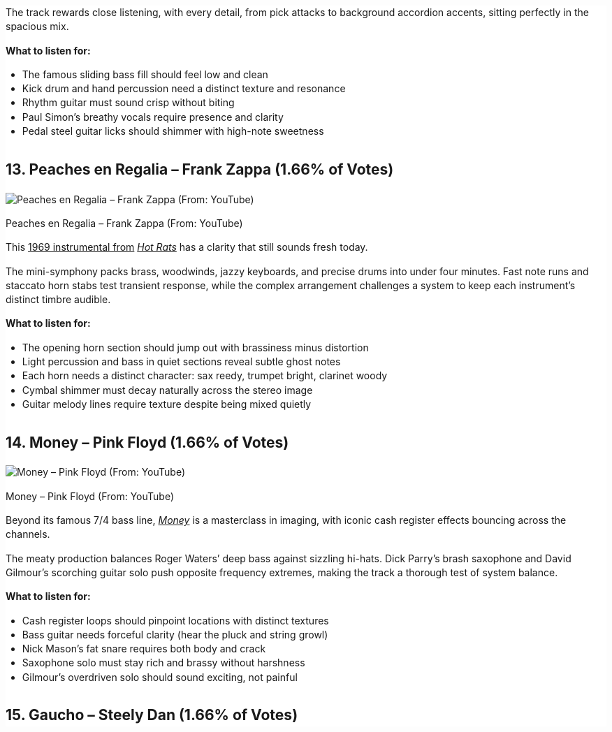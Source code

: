 The track rewards close listening, with every detail, from pick attacks to background accordion accents, sitting perfectly in the spacious mix.

**What to listen for:**

- The famous sliding bass fill should feel low and clean
- Kick drum and hand percussion need a distinct texture and resonance
- Rhythm guitar must sound crisp without biting
- Paul Simon’s breathy vocals require presence and clarity
- Pedal steel guitar licks should shimmer with high-note sweetness

## 13\. Peaches en Regalia – Frank Zappa (1.66% of Votes)

![Peaches en Regalia – Frank Zappa (From: YouTube)](https://www.headphonesty.com/2025/09/songs-voted-audiophiles-ultimate-demo-track/www.w3.org/2000/svg'%20viewBox='0%200%201100%20619'%3E%3C/svg%3E)

Peaches en Regalia – Frank Zappa (From: YouTube)

This [1969 instrumental from](https://www.youtube.com/watch?v=FoYdeEDdtK4) [*Hot Rats*](https://www.youtube.com/watch?v=FoYdeEDdtK4) has a clarity that still sounds fresh today.

The mini-symphony packs brass, woodwinds, jazzy keyboards, and precise drums into under four minutes. Fast note runs and staccato horn stabs test transient response, while the complex arrangement challenges a system to keep each instrument’s distinct timbre audible.

**What to listen for:**

- The opening horn section should jump out with brassiness minus distortion
- Light percussion and bass in quiet sections reveal subtle ghost notes
- Each horn needs a distinct character: sax reedy, trumpet bright, clarinet woody
- Cymbal shimmer must decay naturally across the stereo image
- Guitar melody lines require texture despite being mixed quietly

## 14\. Money – Pink Floyd (1.66% of Votes)

![Money – Pink Floyd (From: YouTube)](https://www.headphonesty.com/2025/09/songs-voted-audiophiles-ultimate-demo-track/www.w3.org/2000/svg'%20viewBox='0%200%201100%20619'%3E%3C/svg%3E)

Money – Pink Floyd (From: YouTube)

Beyond its famous 7/4 bass line, [*Money*](https://www.youtube.com/watch?v=2aW7HweAf3o) is a masterclass in imaging, with iconic cash register effects bouncing across the channels.

The meaty production balances Roger Waters’ deep bass against sizzling hi-hats. Dick Parry’s brash saxophone and David Gilmour’s scorching guitar solo push opposite frequency extremes, making the track a thorough test of system balance.

**What to listen for:**

- Cash register loops should pinpoint locations with distinct textures
- Bass guitar needs forceful clarity (hear the pluck and string growl)
- Nick Mason’s fat snare requires both body and crack
- Saxophone solo must stay rich and brassy without harshness
- Gilmour’s overdriven solo should sound exciting, not painful

## 15\. Gaucho – Steely Dan (1.66% of Votes)
